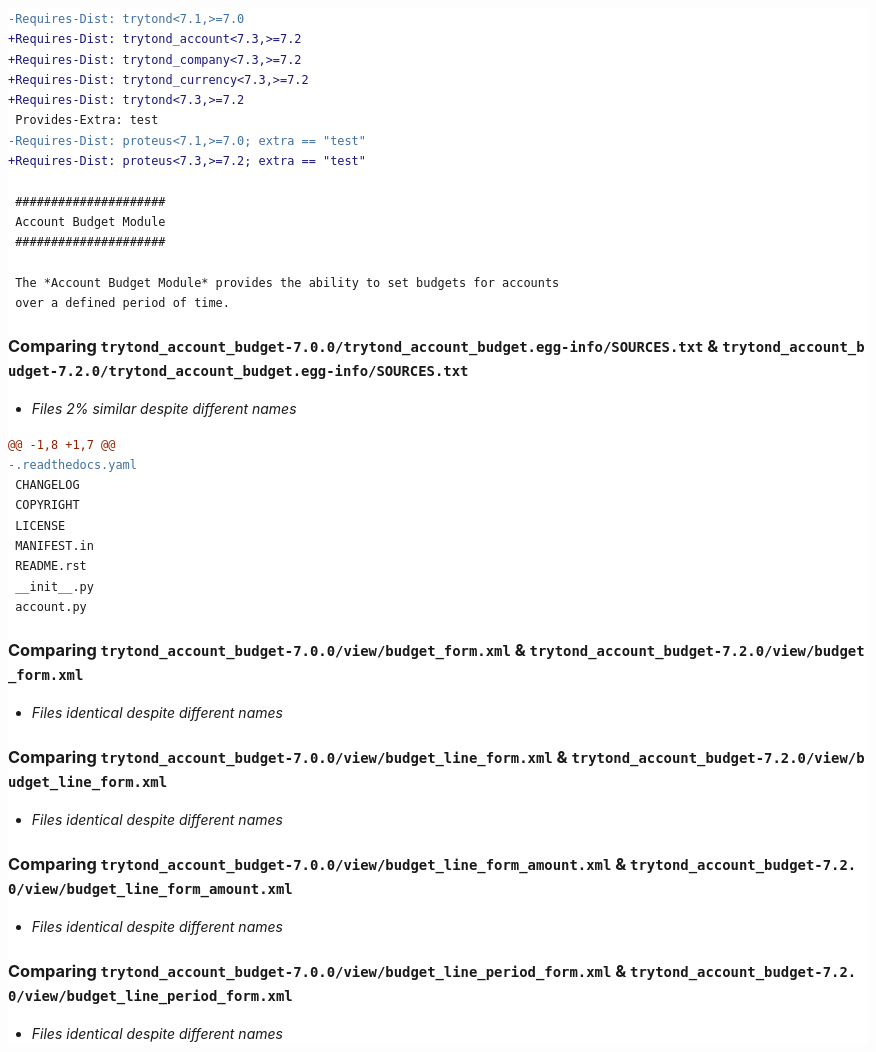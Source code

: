```diff
-Requires-Dist: trytond<7.1,>=7.0
+Requires-Dist: trytond_account<7.3,>=7.2
+Requires-Dist: trytond_company<7.3,>=7.2
+Requires-Dist: trytond_currency<7.3,>=7.2
+Requires-Dist: trytond<7.3,>=7.2
 Provides-Extra: test
-Requires-Dist: proteus<7.1,>=7.0; extra == "test"
+Requires-Dist: proteus<7.3,>=7.2; extra == "test"
 
 #####################
 Account Budget Module
 #####################
 
 The *Account Budget Module* provides the ability to set budgets for accounts
 over a defined period of time.
```

### Comparing `trytond_account_budget-7.0.0/trytond_account_budget.egg-info/SOURCES.txt` & `trytond_account_budget-7.2.0/trytond_account_budget.egg-info/SOURCES.txt`

 * *Files 2% similar despite different names*

```diff
@@ -1,8 +1,7 @@
-.readthedocs.yaml
 CHANGELOG
 COPYRIGHT
 LICENSE
 MANIFEST.in
 README.rst
 __init__.py
 account.py
```

### Comparing `trytond_account_budget-7.0.0/view/budget_form.xml` & `trytond_account_budget-7.2.0/view/budget_form.xml`

 * *Files identical despite different names*

### Comparing `trytond_account_budget-7.0.0/view/budget_line_form.xml` & `trytond_account_budget-7.2.0/view/budget_line_form.xml`

 * *Files identical despite different names*

### Comparing `trytond_account_budget-7.0.0/view/budget_line_form_amount.xml` & `trytond_account_budget-7.2.0/view/budget_line_form_amount.xml`

 * *Files identical despite different names*

### Comparing `trytond_account_budget-7.0.0/view/budget_line_period_form.xml` & `trytond_account_budget-7.2.0/view/budget_line_period_form.xml`

 * *Files identical despite different names*

